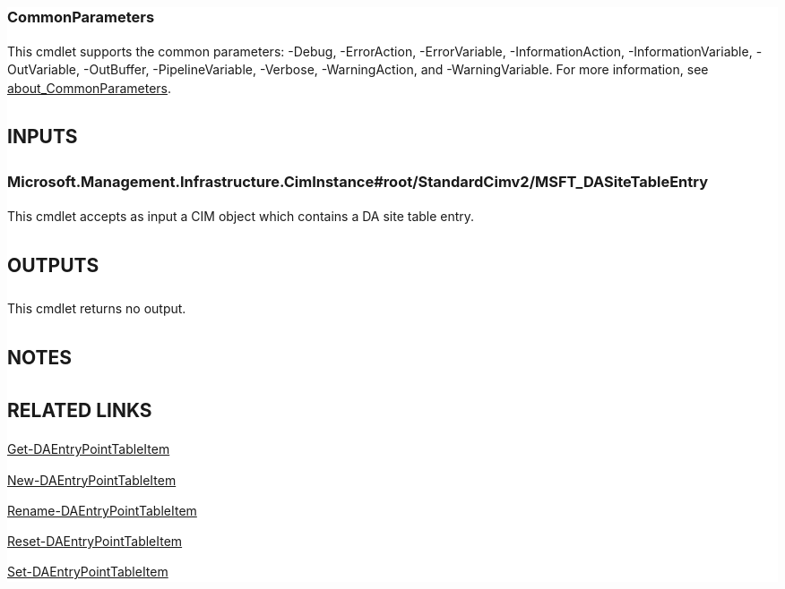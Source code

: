 ### CommonParameters
This cmdlet supports the common parameters: -Debug, -ErrorAction, -ErrorVariable, -InformationAction, -InformationVariable, -OutVariable, -OutBuffer, -PipelineVariable, -Verbose, -WarningAction, and -WarningVariable. For more information, see [about_CommonParameters](http://go.microsoft.com/fwlink/?LinkID=113216).

## INPUTS

### Microsoft.Management.Infrastructure.CimInstance#root/StandardCimv2/MSFT_DASiteTableEntry
This cmdlet accepts as input a CIM object which contains a DA site table entry.

## OUTPUTS

###  
This cmdlet returns no output.

## NOTES

## RELATED LINKS

[Get-DAEntryPointTableItem](./Get-DAEntryPointTableItem.md)

[New-DAEntryPointTableItem](./New-DAEntryPointTableItem.md)

[Rename-DAEntryPointTableItem](./Rename-DAEntryPointTableItem.md)

[Reset-DAEntryPointTableItem](./Reset-DAEntryPointTableItem.md)

[Set-DAEntryPointTableItem](./Set-DAEntryPointTableItem.md)

